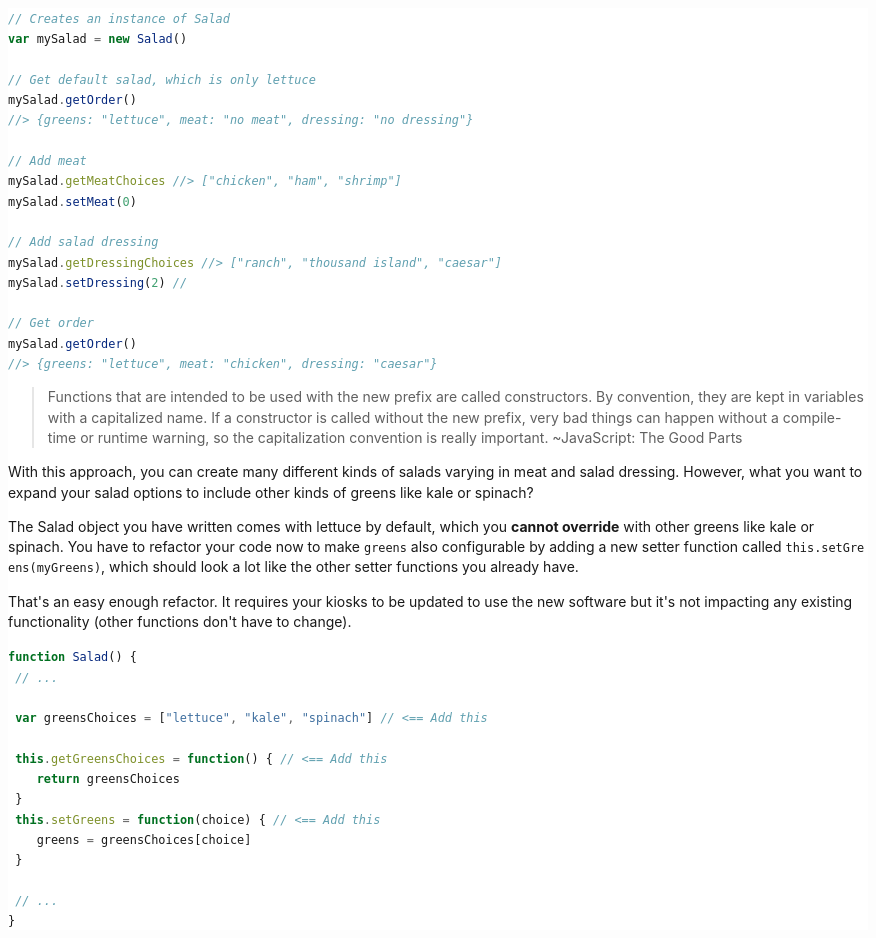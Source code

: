 ```javascript
// Creates an instance of Salad
var mySalad = new Salad()

// Get default salad, which is only lettuce
mySalad.getOrder()
//> {greens: "lettuce", meat: "no meat", dressing: "no dressing"}

// Add meat
mySalad.getMeatChoices //> ["chicken", "ham", "shrimp"]
mySalad.setMeat(0)

// Add salad dressing
mySalad.getDressingChoices //> ["ranch", "thousand island", "caesar"]
mySalad.setDressing(2) //

// Get order
mySalad.getOrder()
//> {greens: "lettuce", meat: "chicken", dressing: "caesar"}
```

>Functions that are intended to be used with the new prefix are called constructors. By convention, they are kept in variables with a capitalized name. If a constructor is called without the new prefix, very bad things can happen without a compile-time or runtime warning, so the capitalization convention is really important. ~JavaScript: The Good Parts

With this approach, you can create many different kinds of salads varying in meat and salad dressing. However, what you want to expand your salad options to include other kinds of greens like kale or spinach?

The Salad object you have written comes with lettuce by default, which you **cannot override** with other greens like kale or spinach. You have to refactor your code now to make `greens` also configurable by adding a new setter function called `this.setGreens(myGreens)`, which should look a lot like the other setter functions you already have.

That's an easy enough refactor. It requires your kiosks to be updated to use the new software but it's not impacting any existing functionality (other functions don't have to change).

```javascript
function Salad() {
 // ...
 
 var greensChoices = ["lettuce", "kale", "spinach"] // <== Add this
 
 this.getGreensChoices = function() { // <== Add this 
 	return greensChoices
 }
 this.setGreens = function(choice) { // <== Add this
 	greens = greensChoices[choice]
 }

 // ...
}
```
